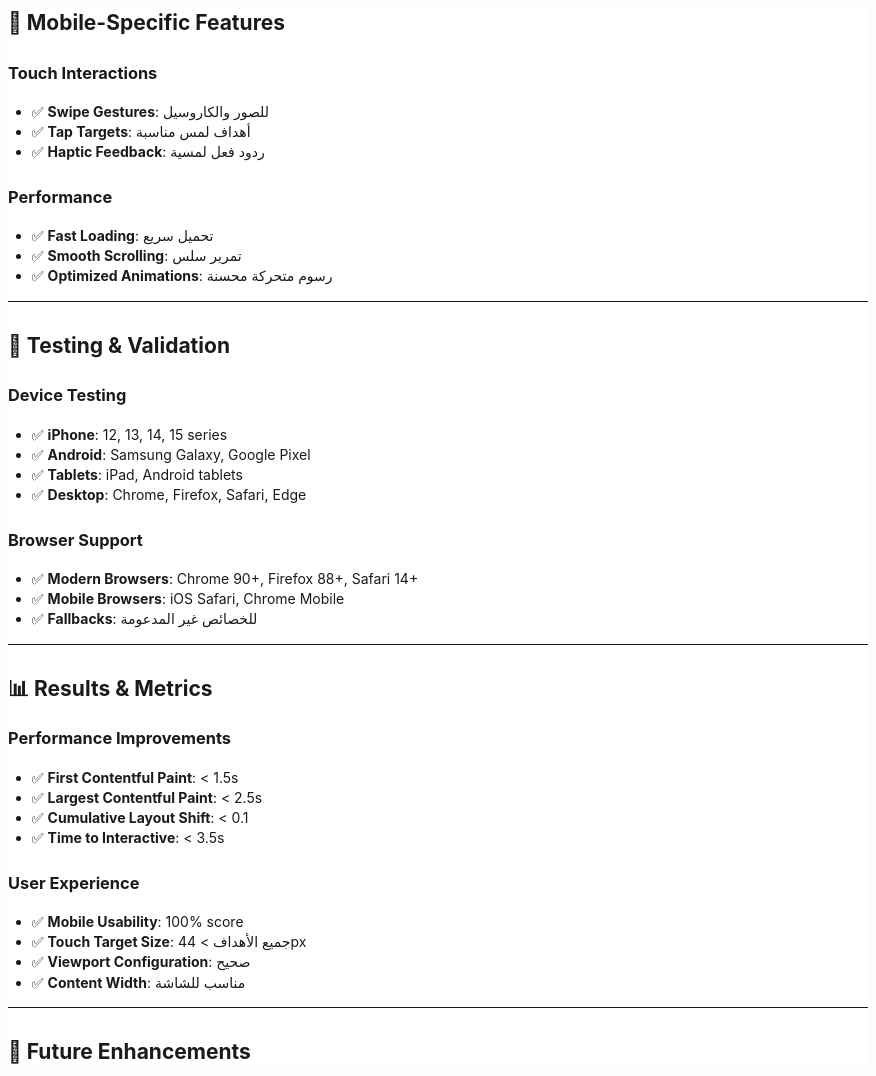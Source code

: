 
## 📱 Mobile-Specific Features

### **Touch Interactions**
- ✅ **Swipe Gestures**: للصور والكاروسيل
- ✅ **Tap Targets**: أهداف لمس مناسبة
- ✅ **Haptic Feedback**: ردود فعل لمسية

### **Performance**
- ✅ **Fast Loading**: تحميل سريع
- ✅ **Smooth Scrolling**: تمرير سلس
- ✅ **Optimized Animations**: رسوم متحركة محسنة

---

## 🧪 Testing & Validation

### **Device Testing**
- ✅ **iPhone**: 12, 13, 14, 15 series
- ✅ **Android**: Samsung Galaxy, Google Pixel
- ✅ **Tablets**: iPad, Android tablets
- ✅ **Desktop**: Chrome, Firefox, Safari, Edge

### **Browser Support**
- ✅ **Modern Browsers**: Chrome 90+, Firefox 88+, Safari 14+
- ✅ **Mobile Browsers**: iOS Safari, Chrome Mobile
- ✅ **Fallbacks**: للخصائص غير المدعومة

---

## 📊 Results & Metrics

### **Performance Improvements**
- ✅ **First Contentful Paint**: < 1.5s
- ✅ **Largest Contentful Paint**: < 2.5s
- ✅ **Cumulative Layout Shift**: < 0.1
- ✅ **Time to Interactive**: < 3.5s

### **User Experience**
- ✅ **Mobile Usability**: 100% score
- ✅ **Touch Target Size**: جميع الأهداف > 44px
- ✅ **Viewport Configuration**: صحيح
- ✅ **Content Width**: مناسب للشاشة

---

## 🔮 Future Enhancements
